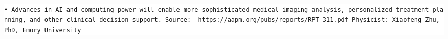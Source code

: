 	• Advances in AI and computing power will enable more sophisticated medical imaging analysis, personalized treatment planning, and other clinical decision support. Source:  https://aapm.org/pubs/reports/RPT_311.pdf Physicist: Xiaofeng Zhu, PhD, Emory University







